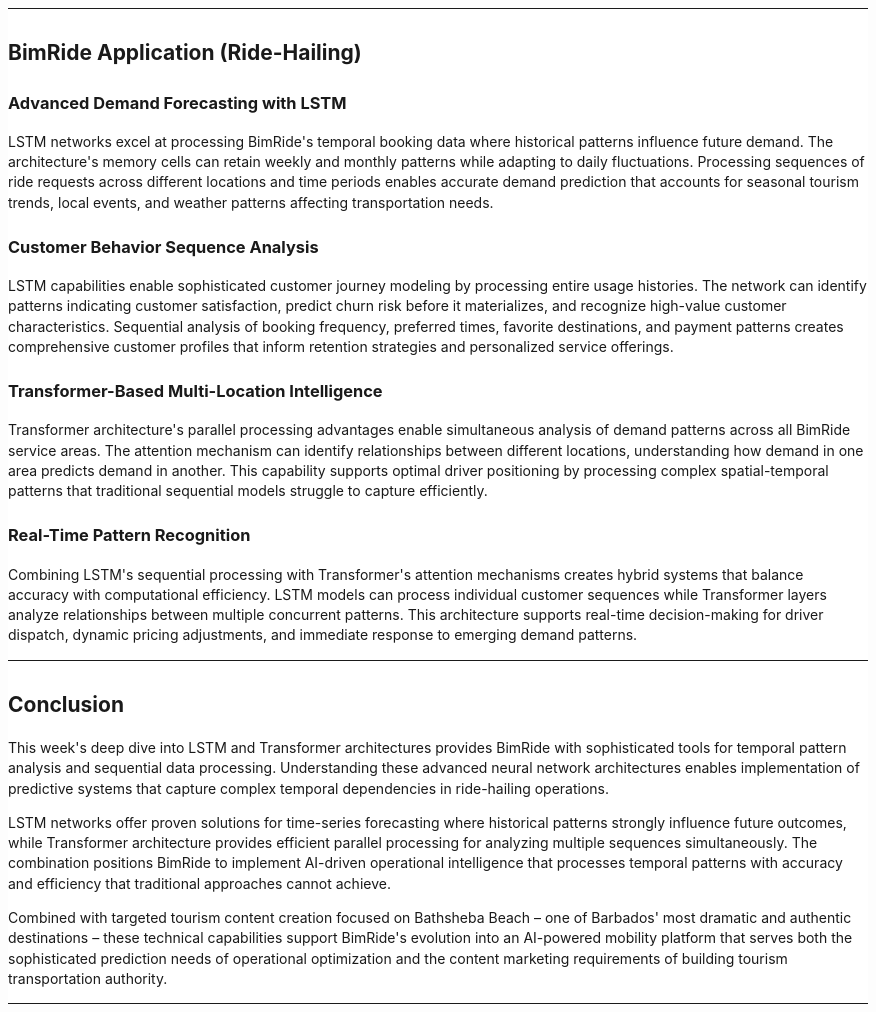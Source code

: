 
---

## BimRide Application (Ride-Hailing)

### Advanced Demand Forecasting with LSTM
LSTM networks excel at processing BimRide's temporal booking data where historical patterns influence future demand. The architecture's memory cells can retain weekly and monthly patterns while adapting to daily fluctuations. Processing sequences of ride requests across different locations and time periods enables accurate demand prediction that accounts for seasonal tourism trends, local events, and weather patterns affecting transportation needs.

### Customer Behavior Sequence Analysis
LSTM capabilities enable sophisticated customer journey modeling by processing entire usage histories. The network can identify patterns indicating customer satisfaction, predict churn risk before it materializes, and recognize high-value customer characteristics. Sequential analysis of booking frequency, preferred times, favorite destinations, and payment patterns creates comprehensive customer profiles that inform retention strategies and personalized service offerings.

### Transformer-Based Multi-Location Intelligence
Transformer architecture's parallel processing advantages enable simultaneous analysis of demand patterns across all BimRide service areas. The attention mechanism can identify relationships between different locations, understanding how demand in one area predicts demand in another. This capability supports optimal driver positioning by processing complex spatial-temporal patterns that traditional sequential models struggle to capture efficiently.

### Real-Time Pattern Recognition
Combining LSTM's sequential processing with Transformer's attention mechanisms creates hybrid systems that balance accuracy with computational efficiency. LSTM models can process individual customer sequences while Transformer layers analyze relationships between multiple concurrent patterns. This architecture supports real-time decision-making for driver dispatch, dynamic pricing adjustments, and immediate response to emerging demand patterns.

---

## Conclusion
This week's deep dive into LSTM and Transformer architectures provides BimRide with sophisticated tools for temporal pattern analysis and sequential data processing. Understanding these advanced neural network architectures enables implementation of predictive systems that capture complex temporal dependencies in ride-hailing operations.

LSTM networks offer proven solutions for time-series forecasting where historical patterns strongly influence future outcomes, while Transformer architecture provides efficient parallel processing for analyzing multiple sequences simultaneously. The combination positions BimRide to implement AI-driven operational intelligence that processes temporal patterns with accuracy and efficiency that traditional approaches cannot achieve.

Combined with targeted tourism content creation focused on Bathsheba Beach – one of Barbados' most dramatic and authentic destinations – these technical capabilities support BimRide's evolution into an AI-powered mobility platform that serves both the sophisticated prediction needs of operational optimization and the content marketing requirements of building tourism transportation authority.

---